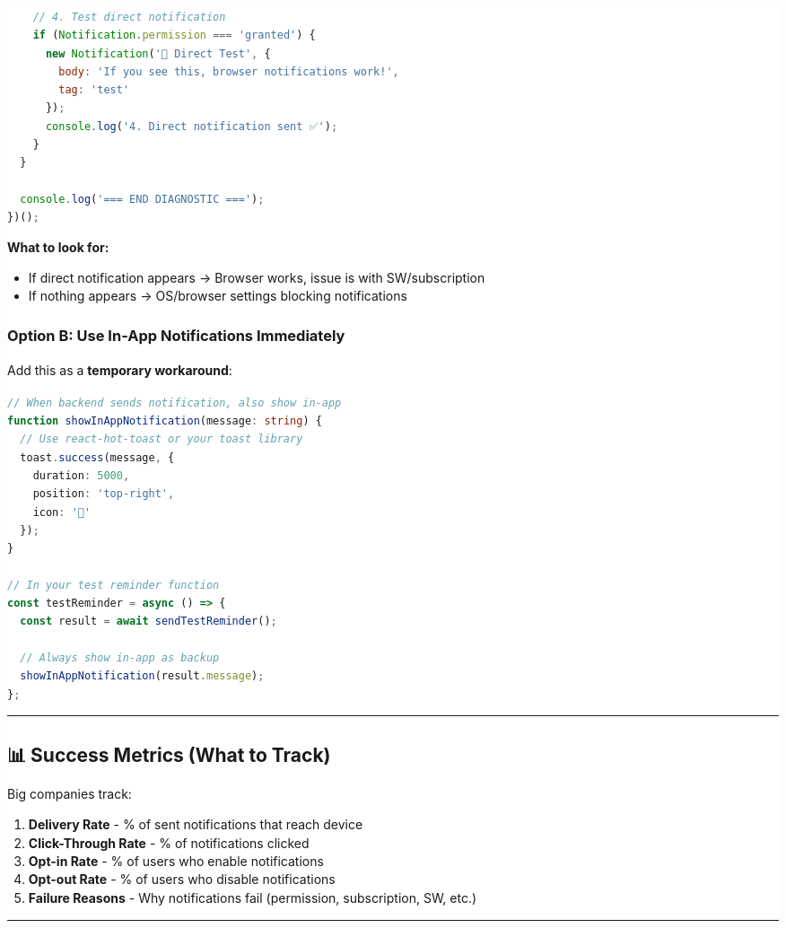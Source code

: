```javascript
    // 4. Test direct notification
    if (Notification.permission === 'granted') {
      new Notification('🧪 Direct Test', {
        body: 'If you see this, browser notifications work!',
        tag: 'test'
      });
      console.log('4. Direct notification sent ✅');
    }
  }

  console.log('=== END DIAGNOSTIC ===');
})();
```

**What to look for:**
- If direct notification appears → Browser works, issue is with SW/subscription
- If nothing appears → OS/browser settings blocking notifications

### Option B: Use In-App Notifications Immediately

Add this as a **temporary workaround**:

```typescript
// When backend sends notification, also show in-app
function showInAppNotification(message: string) {
  // Use react-hot-toast or your toast library
  toast.success(message, {
    duration: 5000,
    position: 'top-right',
    icon: '🔔'
  });
}

// In your test reminder function
const testReminder = async () => {
  const result = await sendTestReminder();

  // Always show in-app as backup
  showInAppNotification(result.message);
};
```

---

## 📊 Success Metrics (What to Track)

Big companies track:
1. **Delivery Rate** - % of sent notifications that reach device
2. **Click-Through Rate** - % of notifications clicked
3. **Opt-in Rate** - % of users who enable notifications
4. **Opt-out Rate** - % of users who disable notifications
5. **Failure Reasons** - Why notifications fail (permission, subscription, SW, etc.)

---